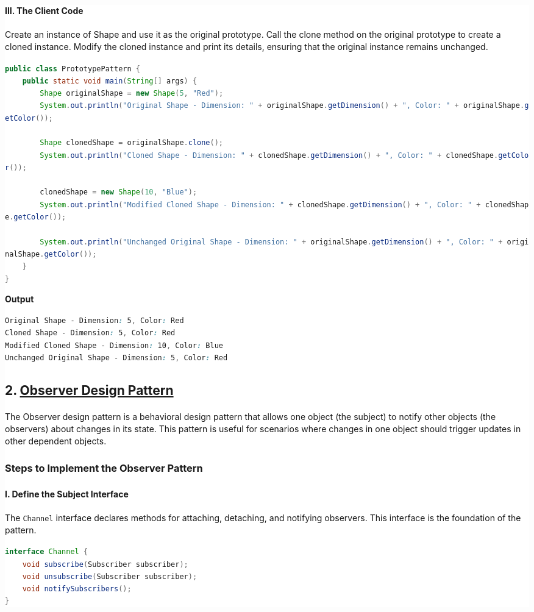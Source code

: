 #### III. The Client Code
Create an instance of Shape and use it as the original prototype. Call the clone method on the original prototype to create a cloned instance. Modify the cloned instance and print its details, ensuring that the original instance remains unchanged.

```java
public class PrototypePattern {
    public static void main(String[] args) {
        Shape originalShape = new Shape(5, "Red");
        System.out.println("Original Shape - Dimension: " + originalShape.getDimension() + ", Color: " + originalShape.getColor());

        Shape clonedShape = originalShape.clone();
        System.out.println("Cloned Shape - Dimension: " + clonedShape.getDimension() + ", Color: " + clonedShape.getColor());

        clonedShape = new Shape(10, "Blue");
        System.out.println("Modified Cloned Shape - Dimension: " + clonedShape.getDimension() + ", Color: " + clonedShape.getColor());
        
        System.out.println("Unchanged Original Shape - Dimension: " + originalShape.getDimension() + ", Color: " + originalShape.getColor());
    }
}
```

**Output**
```css
Original Shape - Dimension: 5, Color: Red
Cloned Shape - Dimension: 5, Color: Red
Modified Cloned Shape - Dimension: 10, Color: Blue
Unchanged Original Shape - Dimension: 5, Color: Red
```

## 2. [Observer Design Pattern](#table-of-contents)

The Observer design pattern is a behavioral design pattern that allows one object (the subject) to notify other objects (the observers) about changes in its state. This pattern is useful for scenarios where changes in one object should trigger updates in other dependent objects.

### Steps to Implement the Observer Pattern

#### I. Define the Subject Interface
The `Channel` interface declares methods for attaching, detaching, and notifying observers. This interface is the foundation of the pattern.

```java
interface Channel {
    void subscribe(Subscriber subscriber);
    void unsubscribe(Subscriber subscriber);
    void notifySubscribers();
}
```
